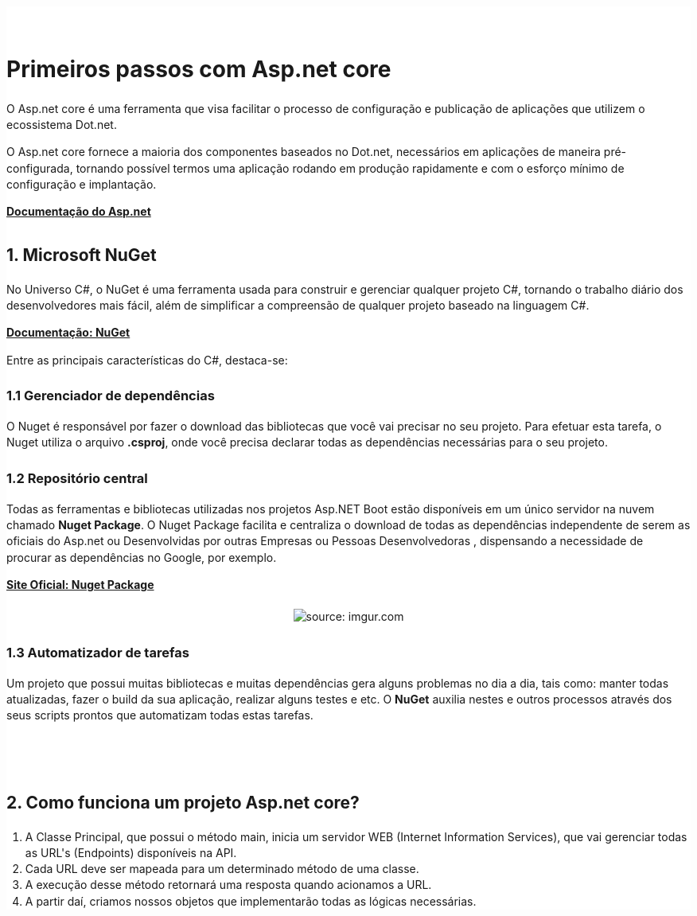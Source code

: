 ﻿﻿<h1>Primeiros passos com Asp.net core</h1>

O Asp.net core é uma ferramenta que visa facilitar o processo de  configuração e publicação de aplicações que utilizem o ecossistema  Dot.net. 

O Asp.net core fornece a maioria dos componentes baseados no Dot.net, necessários em aplicações de maneira pré-configurada, tornando  possível termos uma aplicação rodando em produção rapidamente e com o  esforço mínimo de configuração e implantação.  

<div align="left"><a href="https://docs.microsoft.com/pt-br/aspnet/core/?view=aspnetcore-6.0" target="_blank"><b>Documentação do Asp.net</b></a>

<h2>1. Microsoft NuGet</h2>

No Universo C#, o NuGet é uma ferramenta usada para construir e gerenciar qualquer projeto C#, tornando o trabalho diário dos desenvolvedores mais fácil, além de simplificar a compreensão de qualquer projeto baseado na linguagem C#. 

<div align="left"><a href="https://docs.microsoft.com/pt-br/nuget/" target="_blank"><b> Documentação: NuGet</b></a></div>

Entre as principais características do C#, destaca-se:

<h3>1.1 Gerenciador de dependências</h3>

O Nuget é responsável por fazer o download das bibliotecas que você vai precisar no seu projeto. Para efetuar esta tarefa, o Nuget utiliza o arquivo **.csproj**, onde você precisa declarar todas as dependências necessárias para o seu projeto.

<h3>1.2 Repositório central</h3>

Todas as ferramentas e bibliotecas utilizadas nos projetos Asp.NET Boot estão disponíveis em um único servidor na nuvem chamado **Nuget Package**. O Nuget Package facilita e centraliza o download de todas as dependências independente de serem as oficiais do Asp.net ou Desenvolvidas por outras Empresas ou Pessoas Desenvolvedoras ,  dispensando a necessidade de procurar as dependências no Google, por exemplo.

<div align="left"> <a href="https://www.nuget.org/packages" target="_blank"><b>Site Oficial: Nuget Package</b></a></div>

<br />
 <div align="center"><img src="https://i.imgur.com/uspCfpr.png" title="source: imgur.com" /></div>

<h3>1.3 Automatizador de tarefas</h3>

Um projeto que possui muitas bibliotecas e muitas dependências gera alguns problemas no dia a dia, tais como: manter todas atualizadas, fazer o build da sua aplicação, realizar alguns testes e etc. O **NuGet** auxilia nestes e outros processos através dos seus scripts prontos que automatizam todas estas tarefas.

<br /><br />

<h2>2. Como funciona um projeto Asp.net core?</h2>

1. A Classe Principal, que possui o método main, inicia um servidor WEB (Internet Information Services), que vai gerenciar todas as URL's (Endpoints) disponíveis na API.
2. Cada URL deve ser mapeada para um determinado método de uma classe. 
3. A execução desse método retornará uma resposta quando acionamos a URL. 
3. A partir daí, criamos nossos objetos que implementarão todas as lógicas necessárias.
